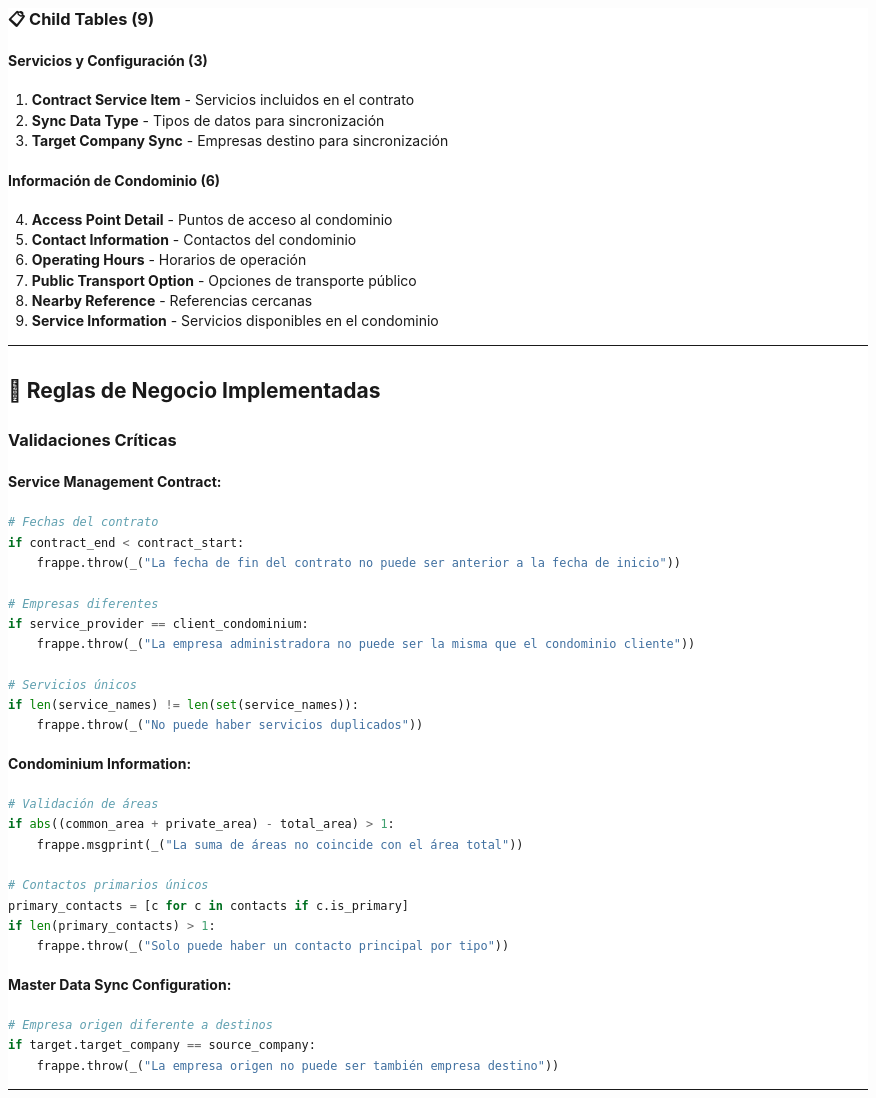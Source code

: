 ### **📋 Child Tables (9)**

#### **Servicios y Configuración (3)**
1. **Contract Service Item** - Servicios incluidos en el contrato
2. **Sync Data Type** - Tipos de datos para sincronización
3. **Target Company Sync** - Empresas destino para sincronización

#### **Información de Condominio (6)**
4. **Access Point Detail** - Puntos de acceso al condominio
5. **Contact Information** - Contactos del condominio
6. **Operating Hours** - Horarios de operación
7. **Public Transport Option** - Opciones de transporte público
8. **Nearby Reference** - Referencias cercanas
9. **Service Information** - Servicios disponibles en el condominio

---

## 🔧 **Reglas de Negocio Implementadas**

### **Validaciones Críticas**

#### **Service Management Contract:**
```python
# Fechas del contrato
if contract_end < contract_start:
    frappe.throw(_("La fecha de fin del contrato no puede ser anterior a la fecha de inicio"))

# Empresas diferentes
if service_provider == client_condominium:
    frappe.throw(_("La empresa administradora no puede ser la misma que el condominio cliente"))

# Servicios únicos
if len(service_names) != len(set(service_names)):
    frappe.throw(_("No puede haber servicios duplicados"))
```

#### **Condominium Information:**
```python
# Validación de áreas
if abs((common_area + private_area) - total_area) > 1:
    frappe.msgprint(_("La suma de áreas no coincide con el área total"))

# Contactos primarios únicos
primary_contacts = [c for c in contacts if c.is_primary]
if len(primary_contacts) > 1:
    frappe.throw(_("Solo puede haber un contacto principal por tipo"))
```

#### **Master Data Sync Configuration:**
```python
# Empresa origen diferente a destinos
if target.target_company == source_company:
    frappe.throw(_("La empresa origen no puede ser también empresa destino"))
```

---